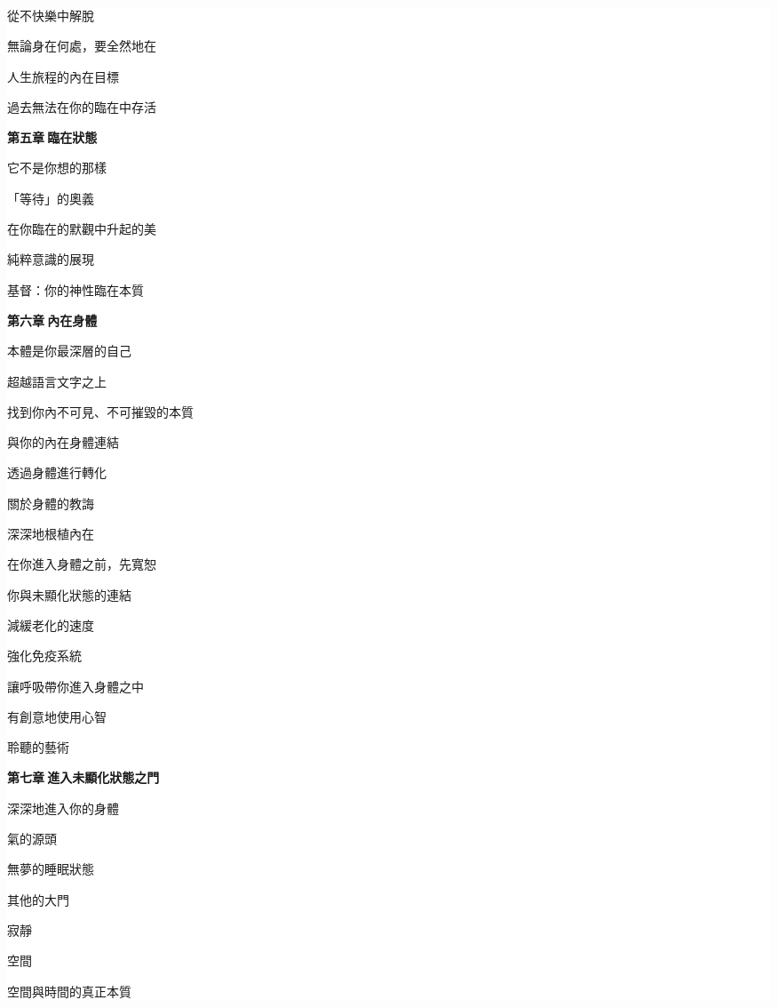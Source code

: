 從不快樂中解脫

無論身在何處，要全然地在

人生旅程的內在目標

過去無法在你的臨在中存活

__第五章 臨在狀態__

它不是你想的那樣

「等待」的奧義

在你臨在的默觀中升起的美

純粹意識的展現

基督：你的神性臨在本質

__第六章 內在身體__

本體是你最深層的自己

超越語言文字之上

找到你內不可見、不可摧毀的本質

與你的內在身體連結

透過身體進行轉化

關於身體的教誨

深深地根植內在

在你進入身體之前，先寬恕

你與未顯化狀態的連結

減緩老化的速度

強化免疫系統

讓呼吸帶你進入身體之中

有創意地使用心智

聆聽的藝術

__第七章 進入未顯化狀態之門__

深深地進入你的身體

氣的源頭

無夢的睡眠狀態

其他的大門

寂靜

空間

空間與時間的真正本質
